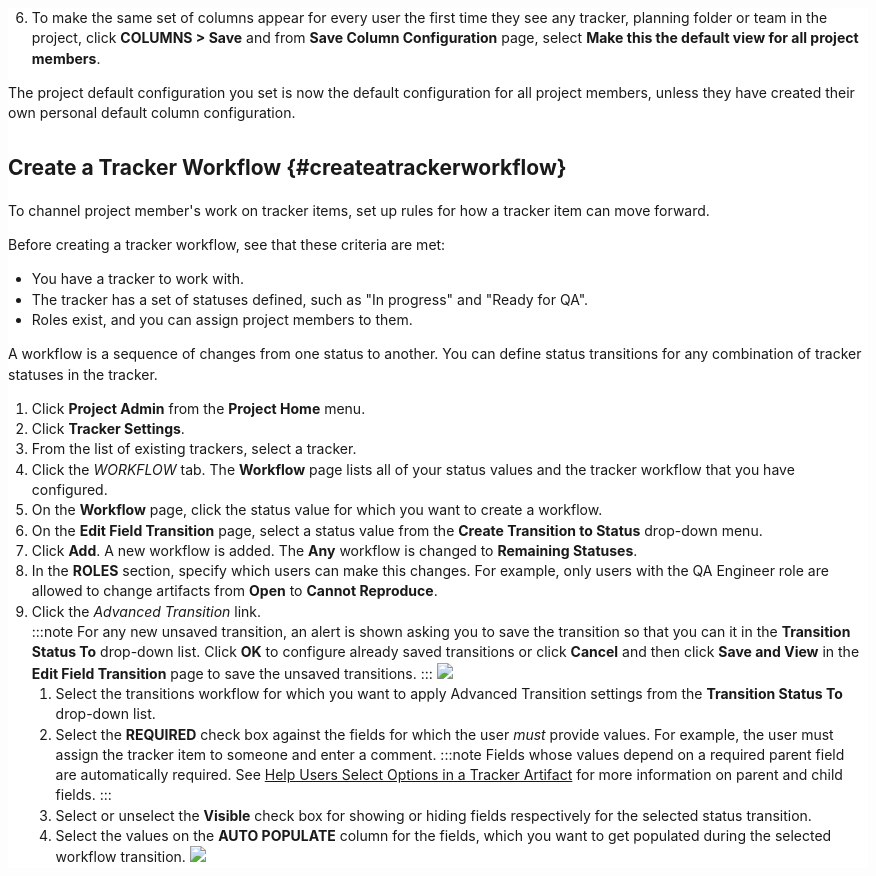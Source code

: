 6. To make the same set of columns appear for every user the first time they see any tracker, planning folder or team in the project, click **COLUMNS > Save** and from **Save Column Configuration** page, select **Make this the default view for all project members**.

The project default configuration you set is now the default configuration for all project members, unless they have created their own personal default column configuration.

## Create a Tracker Workflow {#createatrackerworkflow}
To channel project member's work on tracker items, set up rules for how a tracker item can move forward.

Before creating a tracker workflow, see that these criteria are met:
 * You have a tracker to work with.
 * The tracker has a set of statuses defined, such as "In progress" and "Ready for QA".
 * Roles exist, and you can assign project members to them.

A workflow is a sequence of changes from one status to another. You can define status transitions for any combination of tracker statuses in the tracker.

1. Click **Project Admin** from the **Project Home** menu.
2. Click **Tracker Settings**.
3. From the list of existing trackers, select a tracker.
4. Click the _WORKFLOW_ tab. The **Workflow** page lists all of your status values and the tracker workflow that you have configured.
5. On the **Workflow** page, click the status value for which you want to create a workflow.
6. On the **Edit Field Transition** page, select a status value from the **Create Transition to Status** drop-down menu.
7. Click **Add**. A new workflow is added. The **Any** workflow is changed to **Remaining Statuses**.
8. In the **ROLES** section, specify which users can make this changes. For example, only users with the QA Engineer role are allowed to change artifacts from **Open** to **Cannot Reproduce**.
9. Click the _Advanced Transition_ link.   
    :::note
   For any new unsaved transition, an alert is shown asking you to save the transition so that you can it in the **Transition Status To** drop-down list. Click **OK** to configure already saved transitions or click **Cancel** and then click **Save and View** in the **Edit Field Transition** page to save the unsaved transitions.
   :::
    ![](/docs/assets/images/17-4-advanced-transition.png)
    1. Select the transitions workflow for which you want to apply Advanced Transition settings from the **Transition Status To** drop-down list.
    2. Select the **REQUIRED** check box against the fields for which the user _must_ provide values. For example, the user must assign the tracker item to someone and enter a comment.
       :::note
       Fields whose values depend on a required parent field are automatically required. See [Help Users Select Options in a Tracker Artifact](#useroptions) for more information on parent and child fields.
       :::
    3. Select or unselect the **Visible** check box for showing or hiding fields respectively for the selected status transition. 
    4. Select the values on the **AUTO POPULATE** column for the fields, which you want to get populated during the selected workflow transition.
       ![](/docs/assets/images/17-11-autopopulate.png)
